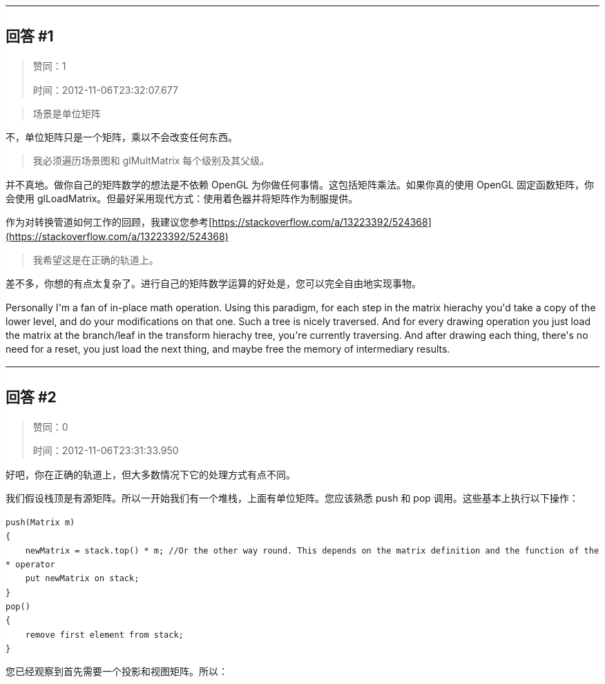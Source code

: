* * *

## 回答 #1

> 赞同：1
> 
> 时间：2012-11-06T23:32:07.677

> 场景是单位矩阵

不，单位矩阵只是一个矩阵，乘以不会改变任何东西。

> 我必须遍历场景图和 glMultMatrix 每个级别及其父级。

并不真地。做你自己的矩阵数学的想法是不依赖 OpenGL 为你做任何事情。这包括矩阵乘法。如果你真的使用 OpenGL 固定函数矩阵，你会使用 glLoadMatrix。但最好采用现代方式：使用着色器并将矩阵作为制服提供。

作为对转换管道如何工作的回顾，我建议您参考[https://stackoverflow.com/a/13223392/524368](https://stackoverflow.com/a/13223392/524368)

> 我希望这是在正确的轨道上。

差不多，你想的有点太复杂了。进行自己的矩阵数学运算的好处是，您可以完全自由地实现事物。

Personally I'm a fan of in-place math operation. Using this paradigm, for each step in the matrix hierachy you'd take a copy of the lower level, and do your modifications on that one. Such a tree is nicely traversed. And for every drawing operation you just load the matrix at the branch/leaf in the transform hierachy tree, you're currently traversing. And after drawing each thing, there's no need for a reset, you just load the next thing, and maybe free the memory of intermediary results.

* * *

## 回答 #2

> 赞同：0
> 
> 时间：2012-11-06T23:31:33.950

好吧，你在正确的轨道上，但大多数情况下它的处理方式有点不同。

我们假设栈顶是有源矩阵。所以一开始我们有一个堆栈，上面有单位矩阵。您应该熟悉 push 和 pop 调用。这些基本上执行以下操作：

```
push(Matrix m)
{
    newMatrix = stack.top() * m; //Or the other way round. This depends on the matrix definition and the function of the * operator
    put newMatrix on stack;
}
pop()
{
    remove first element from stack;
} 
```

您已经观察到首先需要一个投影和视图矩阵。所以：
